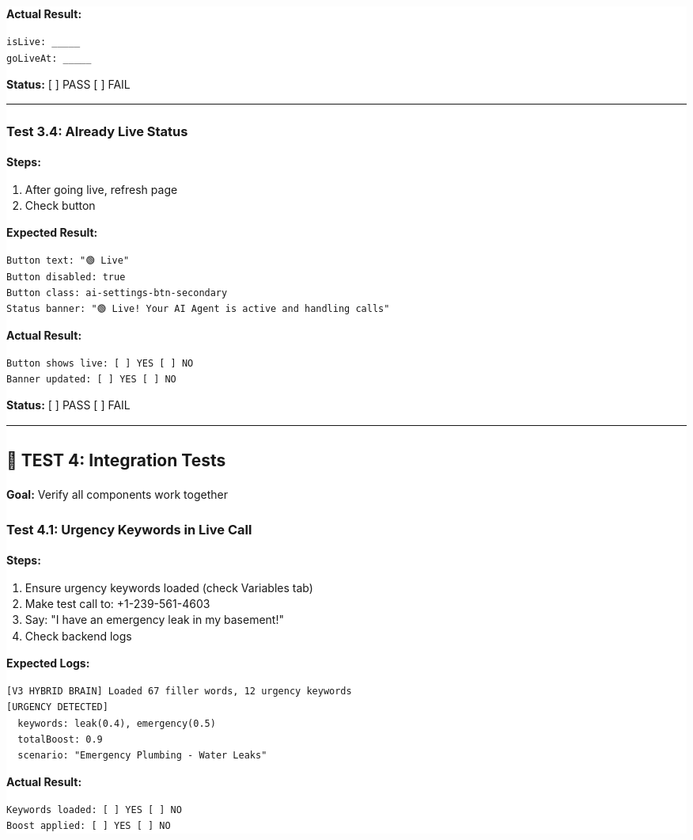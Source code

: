 **Actual Result:**
```
isLive: _____
goLiveAt: _____
```

**Status:** [ ] PASS [ ] FAIL

---

### **Test 3.4: Already Live Status**

**Steps:**
1. After going live, refresh page
2. Check button

**Expected Result:**
```
Button text: "🟢 Live"
Button disabled: true
Button class: ai-settings-btn-secondary
Status banner: "🟢 Live! Your AI Agent is active and handling calls"
```

**Actual Result:**
```
Button shows live: [ ] YES [ ] NO
Banner updated: [ ] YES [ ] NO
```

**Status:** [ ] PASS [ ] FAIL

---

## 🧪 TEST 4: Integration Tests

**Goal:** Verify all components work together

### **Test 4.1: Urgency Keywords in Live Call**

**Steps:**
1. Ensure urgency keywords loaded (check Variables tab)
2. Make test call to: +1-239-561-4603
3. Say: "I have an emergency leak in my basement!"
4. Check backend logs

**Expected Logs:**
```
[V3 HYBRID BRAIN] Loaded 67 filler words, 12 urgency keywords
[URGENCY DETECTED] 
  keywords: leak(0.4), emergency(0.5)
  totalBoost: 0.9
  scenario: "Emergency Plumbing - Water Leaks"
```

**Actual Result:**
```
Keywords loaded: [ ] YES [ ] NO
Boost applied: [ ] YES [ ] NO
```
